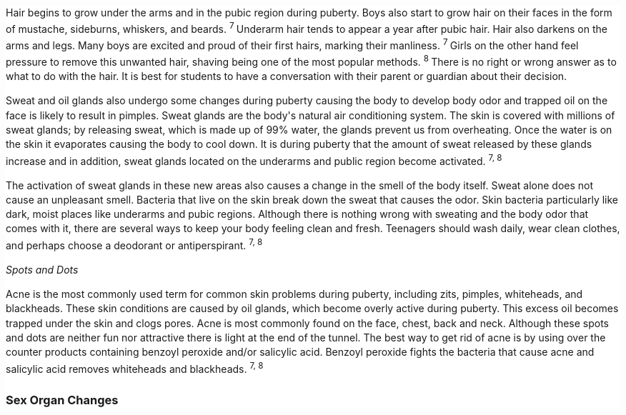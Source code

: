 <p>
Hair begins to grow under the arms and in the pubic region during puberty. Boys also start to grow hair on their faces in the form of mustache, sideburns, whiskers, and beards.
<sup>
7
</sup>
Underarm hair tends to appear a year after pubic hair. Hair also darkens on the arms and legs. Many boys are excited and proud of their first hairs, marking their manliness.
<sup>
7
</sup>
Girls on the other hand feel pressure to remove this unwanted hair, shaving being one of the most popular methods.
<sup>
8
</sup>
There is no right or wrong answer as to what to do with the hair. It is best for students to have a conversation with their parent or guardian about their decision.
</p>
<p>
Sweat and oil glands also undergo some changes during puberty causing the body to develop body odor and trapped oil on the face is likely to result in pimples. Sweat glands are the body's natural air conditioning system. The skin is covered with millions of sweat glands; by releasing sweat, which is made up of 99% water, the glands prevent us from overheating. Once the water is on the skin it evaporates causing the body to cool down. It is during puberty that the amount of sweat released by these glands increase and in addition, sweat glands located on the underarms and public region become activated.
<sup>
7, 8
</sup>
</p>
<p>
The activation of sweat glands in these new areas also causes a change in the smell of the body itself. Sweat alone does not cause an unpleasant smell. Bacteria that live on the skin break down the sweat that causes the odor. Skin bacteria particularly like dark, moist places like underarms and pubic regions. Although there is nothing wrong with sweating and the body odor that comes with it, there are several ways to keep your body feeling clean and fresh. Teenagers should wash daily, wear clean clothes, and perhaps choose a deodorant or antiperspirant.
<sup>
7, 8
</sup>
</p>
<p>
<i>
Spots and Dots
</i>
</p>
<p>
Acne is the most commonly used term for common skin problems during puberty, including zits, pimples, whiteheads, and blackheads. These skin conditions are caused by oil glands, which become overly active during puberty. This excess oil becomes trapped under the skin and clogs pores. Acne is most commonly found on the face, chest, back and neck. Although these spots and dots are neither fun nor attractive there is light at the end of the tunnel. The best way to get rid of acne is by using over the counter products containing benzoyl peroxide and/or salicylic acid. Benzoyl peroxide fights the bacteria that cause acne and salicylic acid removes whiteheads and blackheads.
<sup>
7, 8
</sup>
</p>
<h3>
Sex Organ Changes
</h3>
<p>